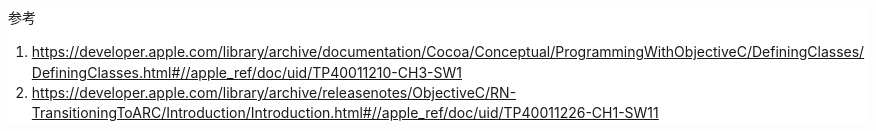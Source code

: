 
参考
1. https://developer.apple.com/library/archive/documentation/Cocoa/Conceptual/ProgrammingWithObjectiveC/DefiningClasses/DefiningClasses.html#//apple_ref/doc/uid/TP40011210-CH3-SW1
2. https://developer.apple.com/library/archive/releasenotes/ObjectiveC/RN-TransitioningToARC/Introduction/Introduction.html#//apple_ref/doc/uid/TP40011226-CH1-SW11
